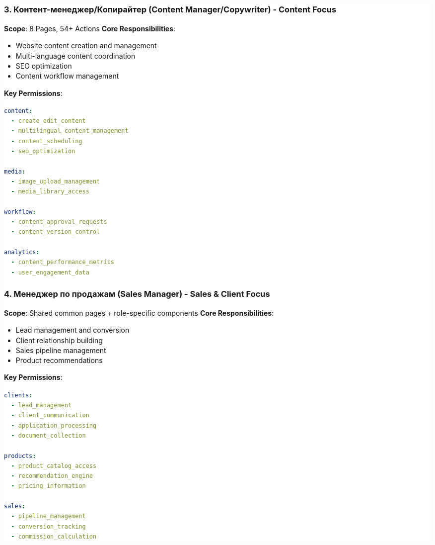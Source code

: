 ### 3. **Контент-менеджер/Копирайтер (Content Manager/Copywriter)** - Content Focus
**Scope**: 8 Pages, 54+ Actions
**Core Responsibilities**:
- Website content creation and management
- Multi-language content coordination
- SEO optimization
- Content workflow management

**Key Permissions**:
```yaml
content:
  - create_edit_content
  - multilingual_content_management
  - content_scheduling
  - seo_optimization
  
media:
  - image_upload_management
  - media_library_access
  
workflow:
  - content_approval_requests
  - content_version_control
  
analytics:
  - content_performance_metrics
  - user_engagement_data
```

### 4. **Менеджер по продажам (Sales Manager)** - Sales & Client Focus
**Scope**: Shared common pages + role-specific components
**Core Responsibilities**:
- Lead management and conversion
- Client relationship building
- Sales pipeline management
- Product recommendations

**Key Permissions**:
```yaml
clients:
  - lead_management
  - client_communication
  - application_processing
  - document_collection
  
products:
  - product_catalog_access
  - recommendation_engine
  - pricing_information
  
sales:
  - pipeline_management
  - conversion_tracking
  - commission_calculation
```
